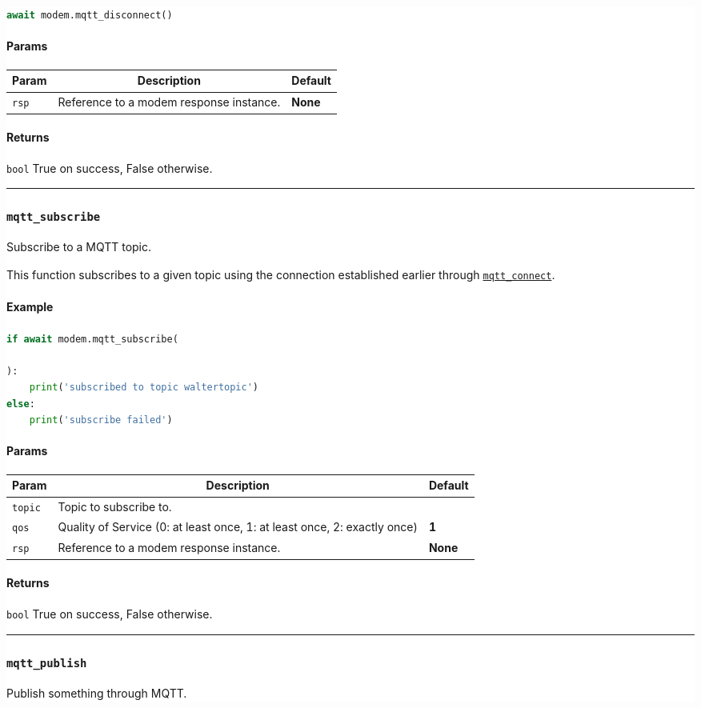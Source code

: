 ```py
await modem.mqtt_disconnect()
```

#### Params

| Param | Description                             | Default  |
| ----- | --------------------------------------- | -------- |
| `rsp` | Reference to a modem response instance. | **None** |

#### Returns

`bool`
True on success, False otherwise.

---

### `mqtt_subscribe`

Subscribe to a MQTT topic.

This function subscribes to a given topic using the connection established
earlier through [`mqtt_connect`](#mqtt_connect).

#### Example

```py
if await modem.mqtt_subscribe(

):
    print('subscribed to topic waltertopic')
else:
    print('subscribe failed')
```

#### Params

| Param   | Description                                                              | Default  |
| ------- | ------------------------------------------------------------------------ | -------- |
| `topic` | Topic to subscribe to.                                                   |          |
| `qos`   | Quality of Service (0: at least once, 1: at least once, 2: exactly once) | **1**    |
| `rsp`   | Reference to a modem response instance.                                  | **None** |

#### Returns

`bool`
True on success, False otherwise.

---

### `mqtt_publish`

Publish something through MQTT.
